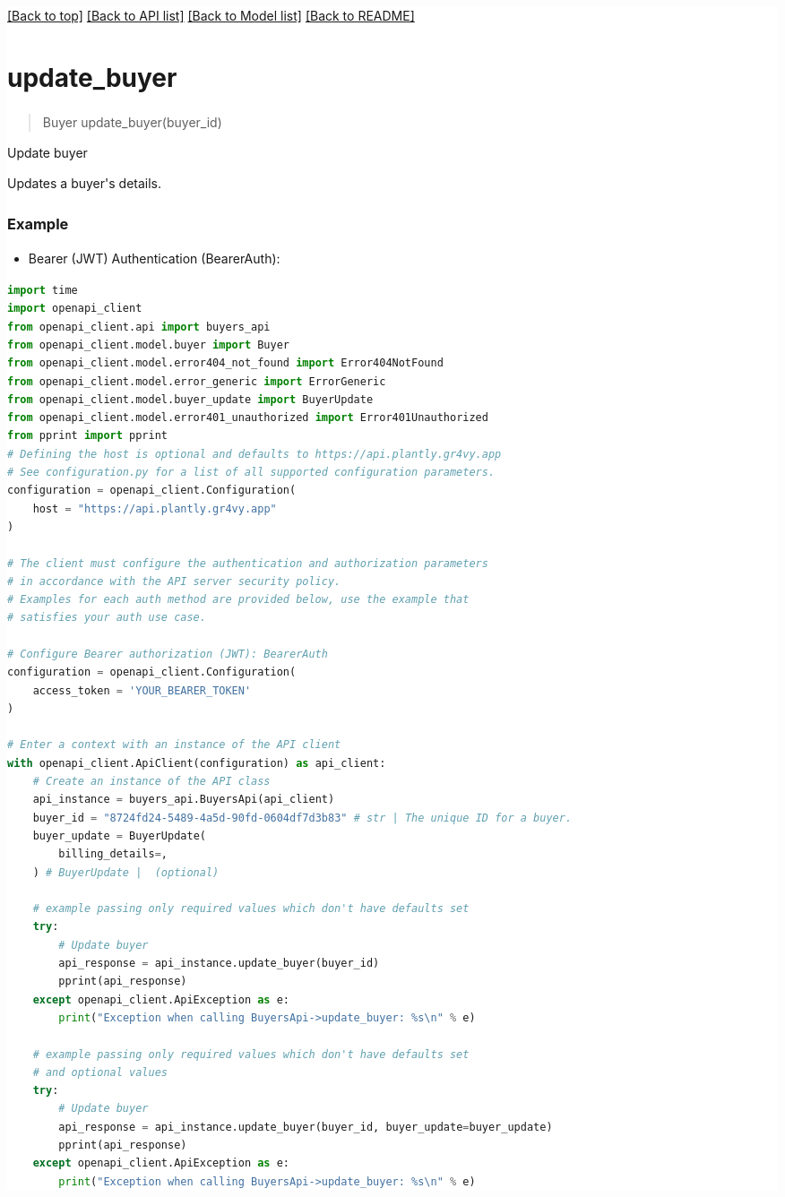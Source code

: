 [[Back to top]](#) [[Back to API list]](../README.md#documentation-for-api-endpoints) [[Back to Model list]](../README.md#documentation-for-models) [[Back to README]](../README.md)

# **update_buyer**
> Buyer update_buyer(buyer_id)

Update buyer

Updates a buyer's details. 

### Example

* Bearer (JWT) Authentication (BearerAuth):
```python
import time
import openapi_client
from openapi_client.api import buyers_api
from openapi_client.model.buyer import Buyer
from openapi_client.model.error404_not_found import Error404NotFound
from openapi_client.model.error_generic import ErrorGeneric
from openapi_client.model.buyer_update import BuyerUpdate
from openapi_client.model.error401_unauthorized import Error401Unauthorized
from pprint import pprint
# Defining the host is optional and defaults to https://api.plantly.gr4vy.app
# See configuration.py for a list of all supported configuration parameters.
configuration = openapi_client.Configuration(
    host = "https://api.plantly.gr4vy.app"
)

# The client must configure the authentication and authorization parameters
# in accordance with the API server security policy.
# Examples for each auth method are provided below, use the example that
# satisfies your auth use case.

# Configure Bearer authorization (JWT): BearerAuth
configuration = openapi_client.Configuration(
    access_token = 'YOUR_BEARER_TOKEN'
)

# Enter a context with an instance of the API client
with openapi_client.ApiClient(configuration) as api_client:
    # Create an instance of the API class
    api_instance = buyers_api.BuyersApi(api_client)
    buyer_id = "8724fd24-5489-4a5d-90fd-0604df7d3b83" # str | The unique ID for a buyer.
    buyer_update = BuyerUpdate(
        billing_details=,
    ) # BuyerUpdate |  (optional)

    # example passing only required values which don't have defaults set
    try:
        # Update buyer
        api_response = api_instance.update_buyer(buyer_id)
        pprint(api_response)
    except openapi_client.ApiException as e:
        print("Exception when calling BuyersApi->update_buyer: %s\n" % e)

    # example passing only required values which don't have defaults set
    # and optional values
    try:
        # Update buyer
        api_response = api_instance.update_buyer(buyer_id, buyer_update=buyer_update)
        pprint(api_response)
    except openapi_client.ApiException as e:
        print("Exception when calling BuyersApi->update_buyer: %s\n" % e)
```